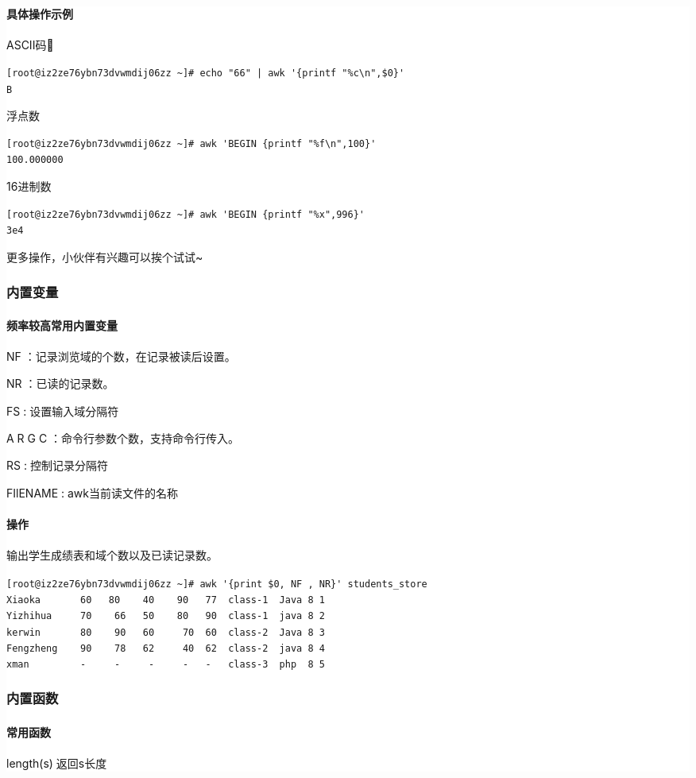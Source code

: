 #### 具体操作示例

ASCII码🐎

```text
[root@iz2ze76ybn73dvwmdij06zz ~]# echo "66" | awk '{printf "%c\n",$0}'
B
```

浮点数

```text
[root@iz2ze76ybn73dvwmdij06zz ~]# awk 'BEGIN {printf "%f\n",100}'
100.000000
```

16进制数

```text
[root@iz2ze76ybn73dvwmdij06zz ~]# awk 'BEGIN {printf "%x",996}'
3e4
```

更多操作，小伙伴有兴趣可以挨个试试~

### 内置变量

#### 频率较高常用内置变量

NF ：记录浏览域的个数，在记录被读后设置。

NR ：已读的记录数。

FS : 设置输入域分隔符

A R G C ：命令行参数个数，支持命令行传入。

RS : 控制记录分隔符

FIlENAME : awk当前读文件的名称

#### 操作

输出学生成绩表和域个数以及已读记录数。

```text
[root@iz2ze76ybn73dvwmdij06zz ~]# awk '{print $0, NF , NR}' students_store
Xiaoka       60   80    40    90   77  class-1  Java 8 1
Yizhihua     70    66   50    80   90  class-1  java 8 2
kerwin       80    90   60     70  60  class-2  Java 8 3
Fengzheng    90    78   62     40  62  class-2  java 8 4
xman         -     -     -     -   -   class-3  php  8 5
```

### 内置函数

#### 常用函数

length\(s\) 返回s长度
